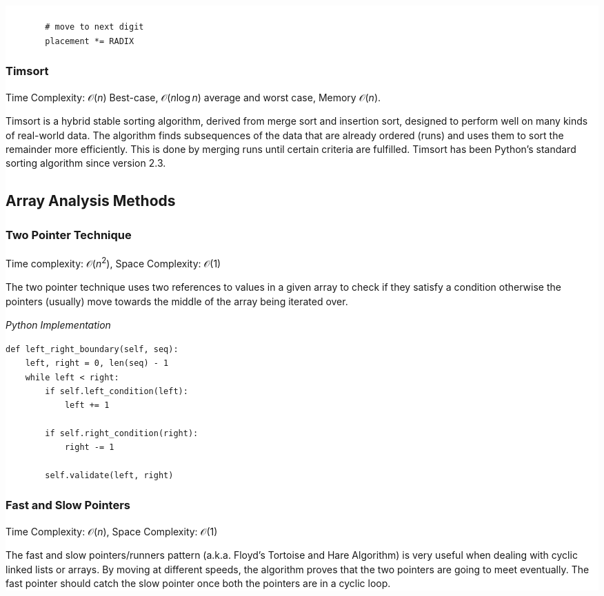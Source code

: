 ``` {.python language="Python"}

        # move to next digit
        placement *= RADIX
```

### Timsort

Time Complexity: ${\ensuremath{\mathcal{O}}}(n)$ Best-case,
${\ensuremath{\mathcal{O}}}(n\log n)$ average and worst case, Memory
${\ensuremath{\mathcal{O}}}(n)$.

Timsort is a hybrid stable sorting algorithm, derived from merge sort
and insertion sort, designed to perform well on many kinds of real-world
data. The algorithm finds subsequences of the data that are already
ordered (runs) and uses them to sort the remainder more efficiently.
This is done by merging runs until certain criteria are fulfilled.
Timsort has been Python’s standard sorting algorithm since version 2.3.

Array Analysis Methods
----------------------

### Two Pointer Technique

Time complexity: ${\ensuremath{\mathcal{O}}}(n^2)$, Space Complexity:
${\ensuremath{\mathcal{O}}}(1)$

The two pointer technique uses two references to values in a given array
to check if they satisfy a condition otherwise the pointers (usually)
move towards the middle of the array being iterated over.

*Python Implementation*

``` {.python language="Python"}
def left_right_boundary(self, seq):
    left, right = 0, len(seq) - 1
    while left < right:
        if self.left_condition(left):
            left += 1

        if self.right_condition(right):
            right -= 1

        self.validate(left, right)
```

### Fast and Slow Pointers

Time Complexity: ${\ensuremath{\mathcal{O}}}(n)$, Space Complexity:
${\ensuremath{\mathcal{O}}}(1)$

The fast and slow pointers/runners pattern (a.k.a. Floyd’s Tortoise and
Hare Algorithm) is very useful when dealing with cyclic linked lists or
arrays. By moving at different speeds, the algorithm proves that the two
pointers are going to meet eventually. The fast pointer should catch the
slow pointer once both the pointers are in a cyclic loop.
